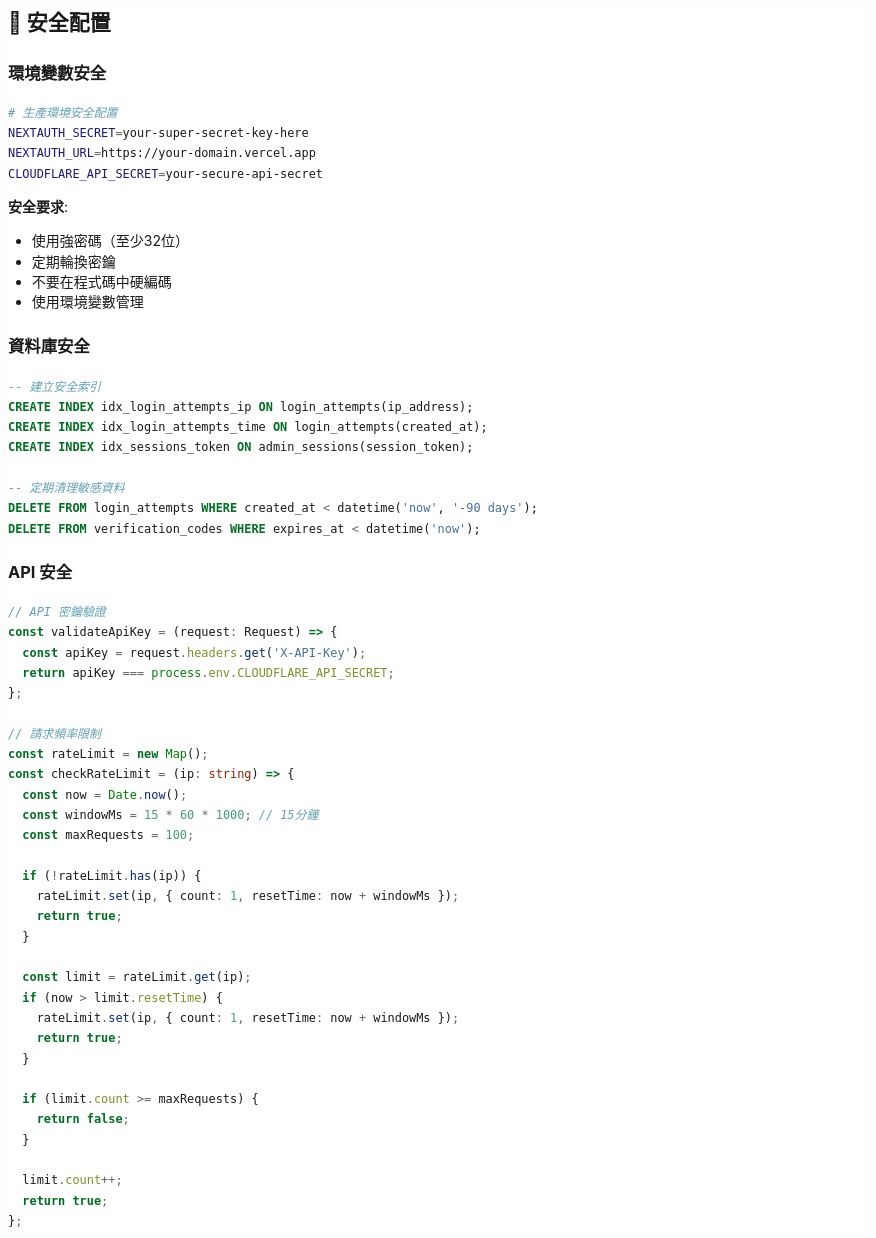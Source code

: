## 🔧 安全配置

### 環境變數安全

```bash
# 生產環境安全配置
NEXTAUTH_SECRET=your-super-secret-key-here
NEXTAUTH_URL=https://your-domain.vercel.app
CLOUDFLARE_API_SECRET=your-secure-api-secret
```

**安全要求**:
- 使用強密碼（至少32位）
- 定期輪換密鑰
- 不要在程式碼中硬編碼
- 使用環境變數管理

### 資料庫安全

```sql
-- 建立安全索引
CREATE INDEX idx_login_attempts_ip ON login_attempts(ip_address);
CREATE INDEX idx_login_attempts_time ON login_attempts(created_at);
CREATE INDEX idx_sessions_token ON admin_sessions(session_token);

-- 定期清理敏感資料
DELETE FROM login_attempts WHERE created_at < datetime('now', '-90 days');
DELETE FROM verification_codes WHERE expires_at < datetime('now');
```

### API 安全

```typescript
// API 密鑰驗證
const validateApiKey = (request: Request) => {
  const apiKey = request.headers.get('X-API-Key');
  return apiKey === process.env.CLOUDFLARE_API_SECRET;
};

// 請求頻率限制
const rateLimit = new Map();
const checkRateLimit = (ip: string) => {
  const now = Date.now();
  const windowMs = 15 * 60 * 1000; // 15分鐘
  const maxRequests = 100;
  
  if (!rateLimit.has(ip)) {
    rateLimit.set(ip, { count: 1, resetTime: now + windowMs });
    return true;
  }
  
  const limit = rateLimit.get(ip);
  if (now > limit.resetTime) {
    rateLimit.set(ip, { count: 1, resetTime: now + windowMs });
    return true;
  }
  
  if (limit.count >= maxRequests) {
    return false;
  }
  
  limit.count++;
  return true;
};
```
